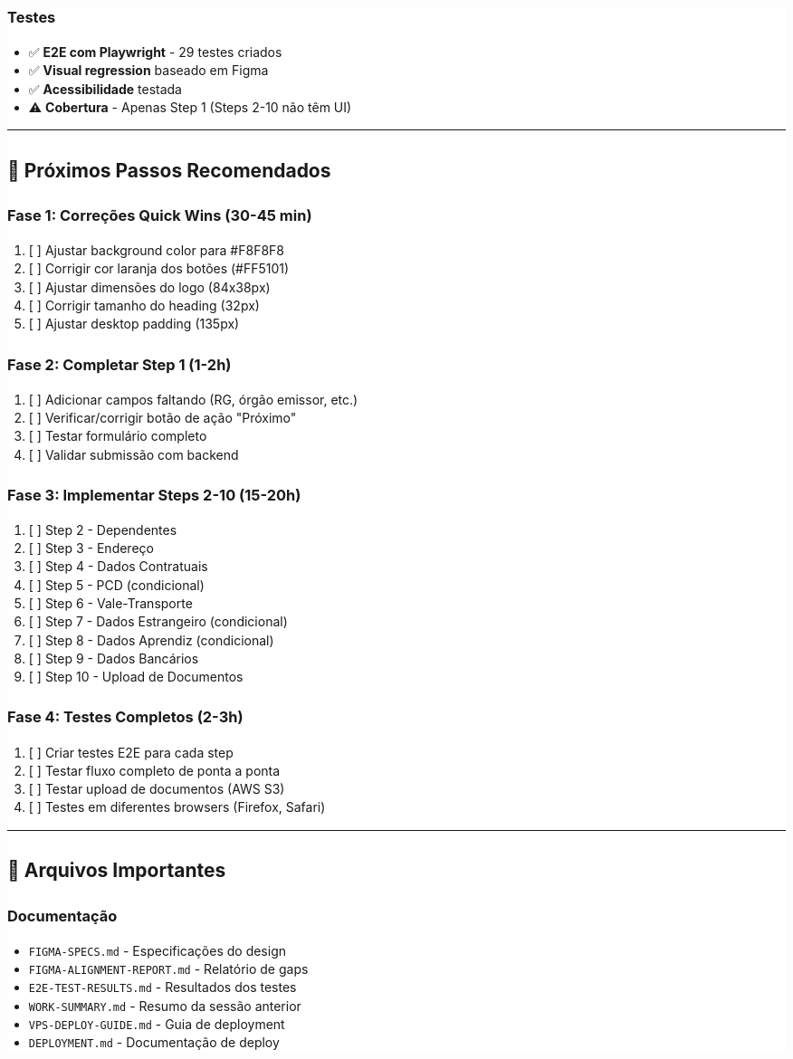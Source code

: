 ### Testes
- ✅ **E2E com Playwright** - 29 testes criados
- ✅ **Visual regression** baseado em Figma
- ✅ **Acessibilidade** testada
- ⚠️ **Cobertura** - Apenas Step 1 (Steps 2-10 não têm UI)

---

## 🚀 Próximos Passos Recomendados

### Fase 1: Correções Quick Wins (30-45 min)
1. [ ] Ajustar background color para #F8F8F8
2. [ ] Corrigir cor laranja dos botões (#FF5101)
3. [ ] Ajustar dimensões do logo (84x38px)
4. [ ] Corrigir tamanho do heading (32px)
5. [ ] Ajustar desktop padding (135px)

### Fase 2: Completar Step 1 (1-2h)
1. [ ] Adicionar campos faltando (RG, órgão emissor, etc.)
2. [ ] Verificar/corrigir botão de ação "Próximo"
3. [ ] Testar formulário completo
4. [ ] Validar submissão com backend

### Fase 3: Implementar Steps 2-10 (15-20h)
1. [ ] Step 2 - Dependentes
2. [ ] Step 3 - Endereço
3. [ ] Step 4 - Dados Contratuais
4. [ ] Step 5 - PCD (condicional)
5. [ ] Step 6 - Vale-Transporte
6. [ ] Step 7 - Dados Estrangeiro (condicional)
7. [ ] Step 8 - Dados Aprendiz (condicional)
8. [ ] Step 9 - Dados Bancários
9. [ ] Step 10 - Upload de Documentos

### Fase 4: Testes Completos (2-3h)
1. [ ] Criar testes E2E para cada step
2. [ ] Testar fluxo completo de ponta a ponta
3. [ ] Testar upload de documentos (AWS S3)
4. [ ] Testes em diferentes browsers (Firefox, Safari)

---

## 📁 Arquivos Importantes

### Documentação
- `FIGMA-SPECS.md` - Especificações do design
- `FIGMA-ALIGNMENT-REPORT.md` - Relatório de gaps
- `E2E-TEST-RESULTS.md` - Resultados dos testes
- `WORK-SUMMARY.md` - Resumo da sessão anterior
- `VPS-DEPLOY-GUIDE.md` - Guia de deployment
- `DEPLOYMENT.md` - Documentação de deploy

